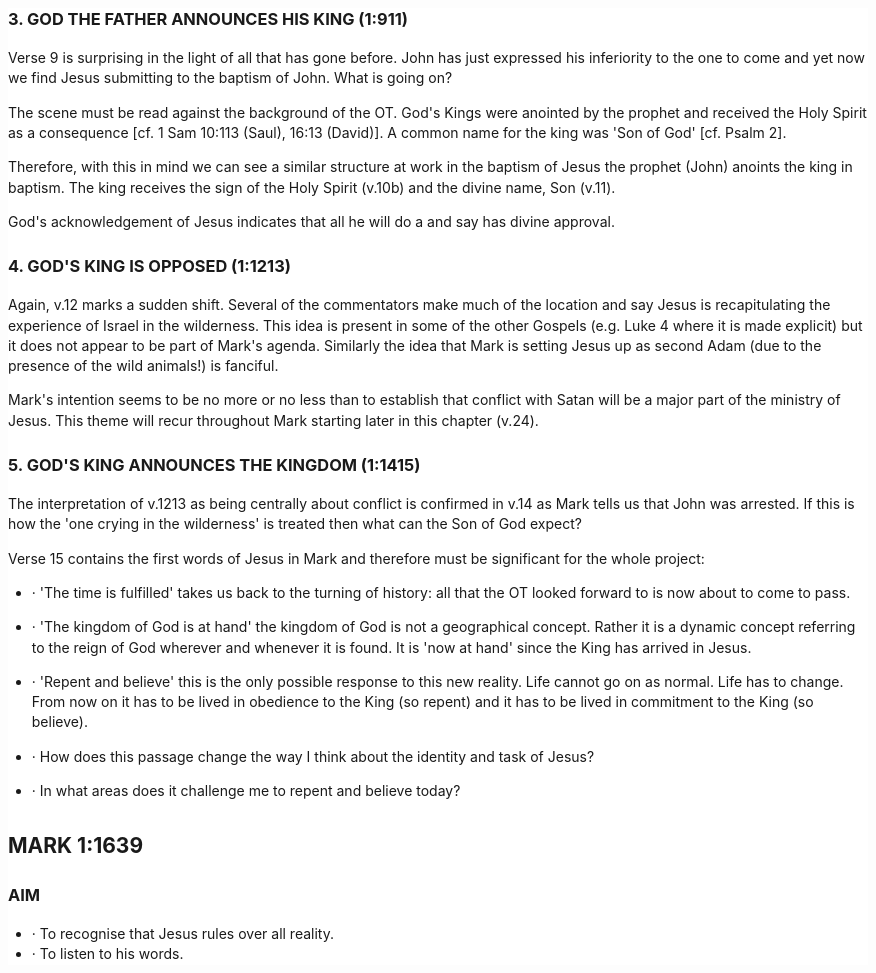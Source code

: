 ### **3. GOD THE FATHER ANNOUNCES HIS KING (1:911)**

Verse 9 is surprising in the light of all that has gone before. John has just expressed his inferiority to the one to come and yet now we find Jesus submitting to the baptism of John. What is going on?

The scene must be read against the background of the OT. God's Kings were anointed by the prophet and received the Holy Spirit as a consequence [cf. 1 Sam 10:113 (Saul), 16:13 (David)]. A common name for the king was 'Son of God' [cf. Psalm 2].

Therefore, with this in mind we can see a similar structure at work in the baptism of Jesus the prophet (John) anoints the king in baptism. The king receives the sign of the Holy Spirit (v.10b) and the divine name, Son (v.11).

God's acknowledgement of Jesus indicates that all he will do a and say has divine approval.

### **4. GOD'S KING IS OPPOSED (1:1213)**

Again, v.12 marks a sudden shift. Several of the commentators make much of the location and say Jesus is recapitulating the experience of Israel in the wilderness. This idea is present in some of the other Gospels (e.g. Luke 4 where it is made explicit) but it does not appear to be part of Mark's agenda. Similarly the idea that Mark is setting Jesus up as second Adam (due to the presence of the wild animals!) is fanciful.

Mark's intention seems to be no more or no less than to establish that conflict with Satan will be a major part of the ministry of Jesus. This theme will recur throughout Mark starting later in this chapter (v.24).

### **5. GOD'S KING ANNOUNCES THE KINGDOM (1:1415)**

The interpretation of v.1213 as being centrally about conflict is confirmed in v.14 as Mark tells us that John was arrested. If this is how the 'one crying in the wilderness' is treated then what can the Son of God expect?

Verse 15 contains the first words of Jesus in Mark and therefore must be significant for the whole project:

- · 'The time is fulfilled' takes us back to the turning of history: all that the OT looked forward to is now about to come to pass.
- · 'The kingdom of God is at hand' the kingdom of God is not a geographical concept. Rather it is a dynamic concept referring to the reign of God wherever and whenever it is found. It is 'now at hand' since the King has arrived in Jesus.
- · 'Repent and believe' this is the only possible response to this new reality. Life cannot go on as normal. Life has to change. From now on it has to be lived in obedience to the King (so repent) and it has to be lived in commitment to the King (so believe).

- · How does this passage change the way I think about the identity and task of Jesus?
- · In what areas does it challenge me to repent and believe today?

## **MARK 1:1639**

### **AIM**

- · To recognise that Jesus rules over all reality.
- · To listen to his words.

